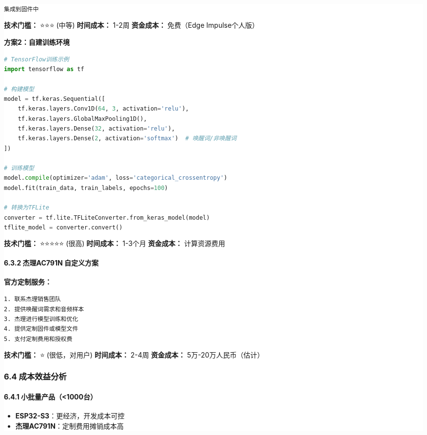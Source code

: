 ```bash
集成到固件中
```

**技术门槛：** ⭐⭐⭐ (中等)
**时间成本：** 1-2周
**资金成本：** 免费（Edge Impulse个人版）

**方案2：自建训练环境**
```python
# TensorFlow训练示例
import tensorflow as tf

# 构建模型
model = tf.keras.Sequential([
    tf.keras.layers.Conv1D(64, 3, activation='relu'),
    tf.keras.layers.GlobalMaxPooling1D(),
    tf.keras.layers.Dense(32, activation='relu'),
    tf.keras.layers.Dense(2, activation='softmax')  # 唤醒词/非唤醒词
])

# 训练模型
model.compile(optimizer='adam', loss='categorical_crossentropy')
model.fit(train_data, train_labels, epochs=100)

# 转换为TFLite
converter = tf.lite.TFLiteConverter.from_keras_model(model)
tflite_model = converter.convert()
```

**技术门槛：** ⭐⭐⭐⭐⭐ (很高)
**时间成本：** 1-3个月
**资金成本：** 计算资源费用

#### 6.3.2 杰理AC791N 自定义方案

**官方定制服务：**
```
1. 联系杰理销售团队
2. 提供唤醒词需求和音频样本
3. 杰理进行模型训练和优化
4. 提供定制固件或模型文件
5. 支付定制费用和授权费
```

**技术门槛：** ⭐ (很低，对用户)
**时间成本：** 2-4周
**资金成本：** 5万-20万人民币（估计）

### 6.4 成本效益分析

#### 6.4.1 小批量产品（<1000台）
- **ESP32-S3**：更经济，开发成本可控
- **杰理AC791N**：定制费用摊销成本高
